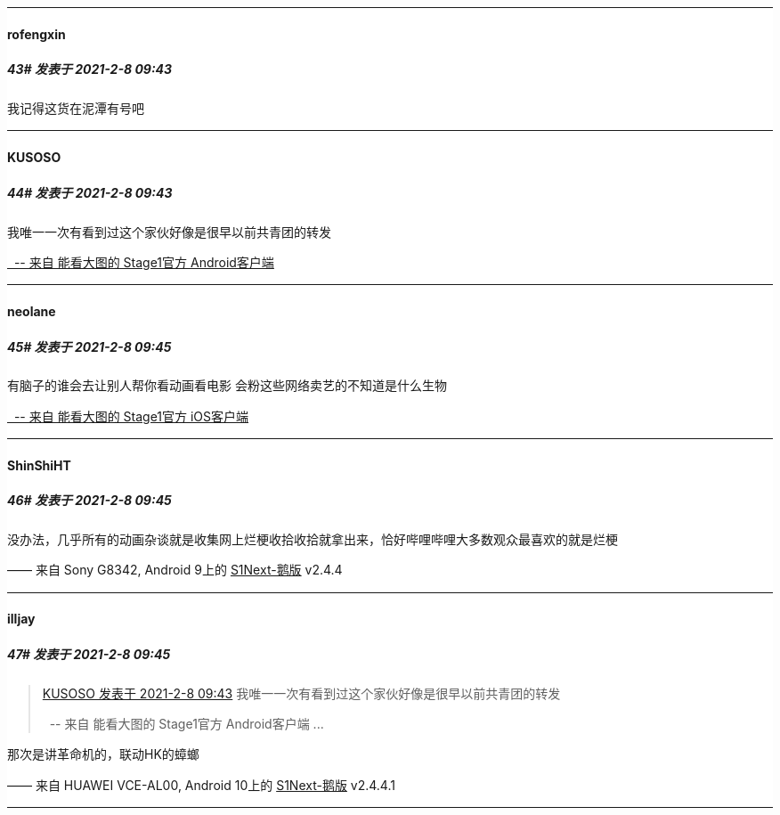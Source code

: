 -----

####  rofengxin  
##### 43#       发表于 2021-2-8 09:43


我记得这货在泥潭有号吧


-----

####  KUSOSO  
##### 44#       发表于 2021-2-8 09:43


我唯一一次有看到过这个家伙好像是很早以前共青团的转发

[  -- 来自 能看大图的 Stage1官方 Android客户端](https://www.coolapk.com/apk/140634)


-----

####  neolane  
##### 45#       发表于 2021-2-8 09:45


有脑子的谁会去让别人帮你看动画看电影 会粉这些网络卖艺的不知道是什么生物

[  -- 来自 能看大图的 Stage1官方 iOS客户端](https://itunes.apple.com/fi/app/saraba1st/id1221237470?mt=8)


-----

####  ShinShiHT  
##### 46#       发表于 2021-2-8 09:45


没办法，几乎所有的动画杂谈就是收集网上烂梗收拾收拾就拿出来，恰好哔哩哔哩大多数观众最喜欢的就是烂梗

—— 来自 Sony G8342, Android 9上的 [S1Next-鹅版](https://github.com/ykrank/S1-Next/releases) v2.4.4


-----

####  illjay  
##### 47#       发表于 2021-2-8 09:45


<blockquote><a href="httphttps://bbs.saraba1st.com/2b/forum.php?mod=redirect&amp;goto=findpost&amp;pid=50274385&amp;ptid=1986862" target="_blank">KUSOSO 发表于 2021-2-8 09:43</a>
我唯一一次有看到过这个家伙好像是很早以前共青团的转发

  -- 来自 能看大图的 Stage1官方 Android客户端 ...</blockquote>
那次是讲革命机的，联动HK的蟑螂

—— 来自 HUAWEI VCE-AL00, Android 10上的 [S1Next-鹅版](https://github.com/ykrank/S1-Next/releases) v2.4.4.1


-----
